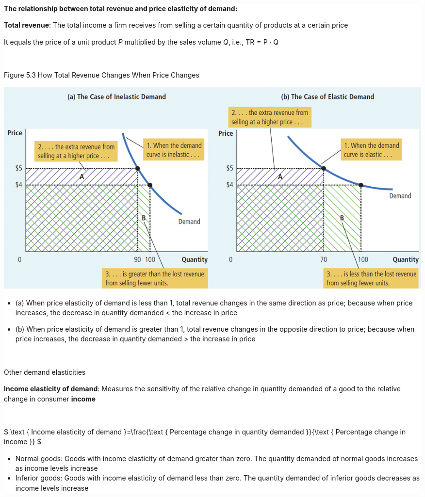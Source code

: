 **The relationship between total revenue and price elasticity of demand:**

**Total revenue**: The total income a firm receives from selling a certain quantity of products at a certain price

It equals the price of a unit product $P$ multiplied by the sales volume $Q$, i.e., $\mathrm{TR}=\mathrm{P} \cdot \mathrm{Q}$

$~$

Figure 5.3 How Total Revenue Changes When Price Changes

![image-20240916201213836](images//image-20240916201213836.png)

+ (a) When price elasticity of demand is less than 1, total revenue changes in the same direction as price; because when price increases, the decrease in quantity demanded < the increase in price

+ (b) When price elasticity of demand is greater than 1, total revenue changes in the opposite direction to price; because when price increases, the decrease in quantity demanded > the increase in price

$~$

Other demand elasticities

**Income elasticity of demand**: Measures the sensitivity of the relative change in quantity demanded of a good to the relative change in consumer **income**

$~$

$
\text { Income elasticity of demand }=\frac{\text { Percentage change in quantity demanded }}{\text { Percentage change in income }}
$

+ Normal goods: Goods with income elasticity of demand greater than zero. The quantity demanded of normal goods increases as income levels increase
+ Inferior goods: Goods with income elasticity of demand less than zero. The quantity demanded of inferior goods decreases as income levels increase
